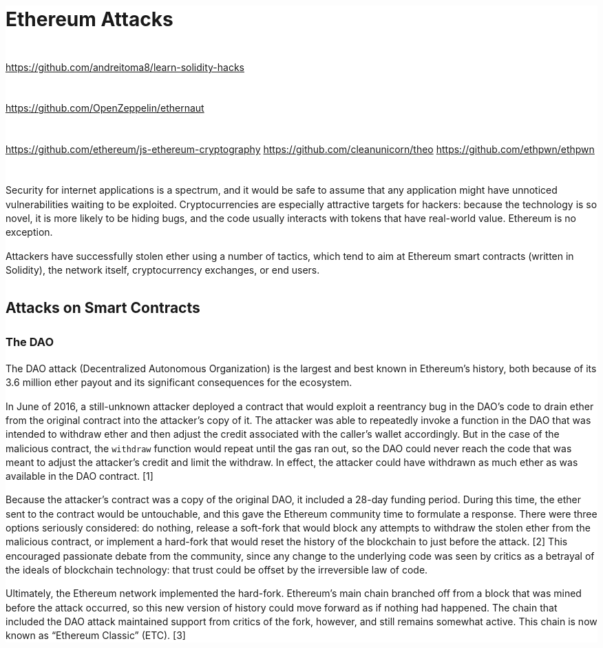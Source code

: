 # Ethereum Attacks

##
#
https://github.com/andreitoma8/learn-solidity-hacks
#
https://github.com/OpenZeppelin/ethernaut
#
https://github.com/ethereum/js-ethereum-cryptography
https://github.com/cleanunicorn/theo
https://github.com/ethpwn/ethpwn 
#
##


Security for internet applications is a spectrum, and it would be safe to assume that any application might have unnoticed vulnerabilities waiting to be exploited. Cryptocurrencies are especially attractive targets for hackers: because the technology is so novel, it is more likely to be hiding bugs, and the code usually interacts with tokens that have real-world value. Ethereum is no exception.

Attackers have successfully stolen ether using a number of tactics, which tend to aim at Ethereum smart contracts (written in Solidity), the network itself, cryptocurrency exchanges, or end users.

## Attacks on Smart Contracts

### The DAO

The DAO attack (Decentralized Autonomous Organization) is the largest and best known in Ethereum’s history, both because of its 3.6 million ether payout and its significant consequences for the ecosystem.

In June of 2016, a still-unknown attacker deployed a contract that would exploit a reentrancy bug in the DAO’s code to drain ether from the original contract into the attacker’s copy of it. The attacker was able to repeatedly invoke a function in the DAO that was intended to withdraw ether and then adjust the credit associated with the caller’s wallet accordingly. But in the case of the malicious contract, the `withdraw` function would repeat until the gas ran out, so the DAO could never reach the code that was meant to adjust the attacker’s credit and limit the withdraw. In effect, the attacker could have withdrawn as much ether as was available in the DAO contract. [1]

Because the attacker’s contract was a copy of the original DAO, it included a 28-day funding period. During this time, the ether sent to the contract would be untouchable, and this gave the Ethereum community time to formulate a response. There were three options seriously considered: do nothing, release a soft-fork that would block any attempts to withdraw the stolen ether from the malicious contract, or implement a hard-fork that would reset the history of the blockchain to just before the attack. [2] This encouraged passionate debate from the community, since any change to the underlying code was seen by critics as a betrayal of the ideals of blockchain technology: that trust could be offset by the irreversible law of code.

Ultimately, the Ethereum network implemented the hard-fork. Ethereum’s main chain branched off from a block that was mined before the attack occurred, so this new version of history could move forward as if nothing had happened. The chain that included the DAO attack maintained support from critics of the fork, however, and still remains somewhat active. This chain is now known as “Ethereum Classic” (ETC). [3]
